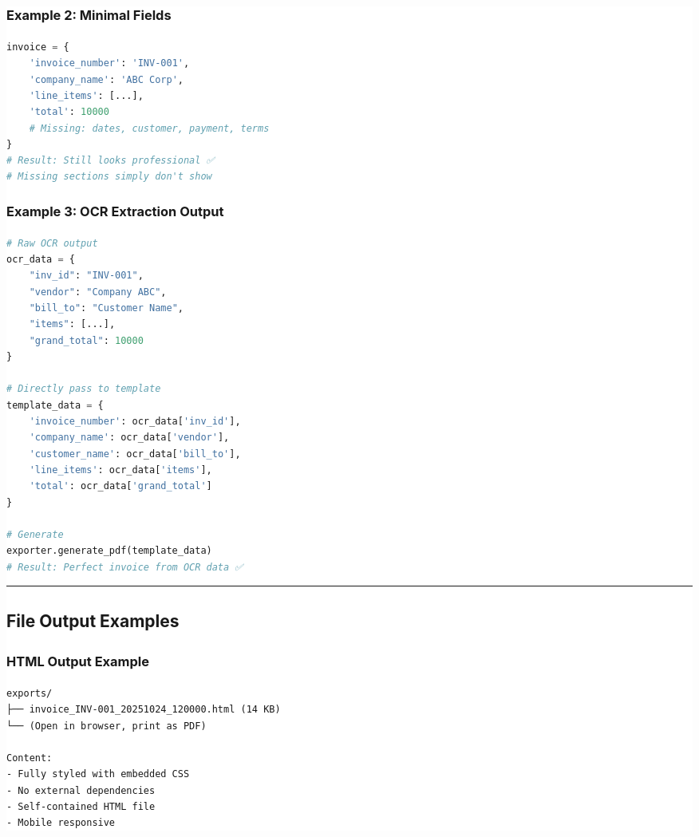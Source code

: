 ### Example 2: Minimal Fields
```python
invoice = {
    'invoice_number': 'INV-001',
    'company_name': 'ABC Corp',
    'line_items': [...],
    'total': 10000
    # Missing: dates, customer, payment, terms
}
# Result: Still looks professional ✅
# Missing sections simply don't show
```

### Example 3: OCR Extraction Output
```python
# Raw OCR output
ocr_data = {
    "inv_id": "INV-001",
    "vendor": "Company ABC",
    "bill_to": "Customer Name",
    "items": [...],
    "grand_total": 10000
}

# Directly pass to template
template_data = {
    'invoice_number': ocr_data['inv_id'],
    'company_name': ocr_data['vendor'],
    'customer_name': ocr_data['bill_to'],
    'line_items': ocr_data['items'],
    'total': ocr_data['grand_total']
}

# Generate
exporter.generate_pdf(template_data)
# Result: Perfect invoice from OCR data ✅
```

---

## File Output Examples

### HTML Output Example
```
exports/
├── invoice_INV-001_20251024_120000.html (14 KB)
└── (Open in browser, print as PDF)

Content:
- Fully styled with embedded CSS
- No external dependencies
- Self-contained HTML file
- Mobile responsive
```
